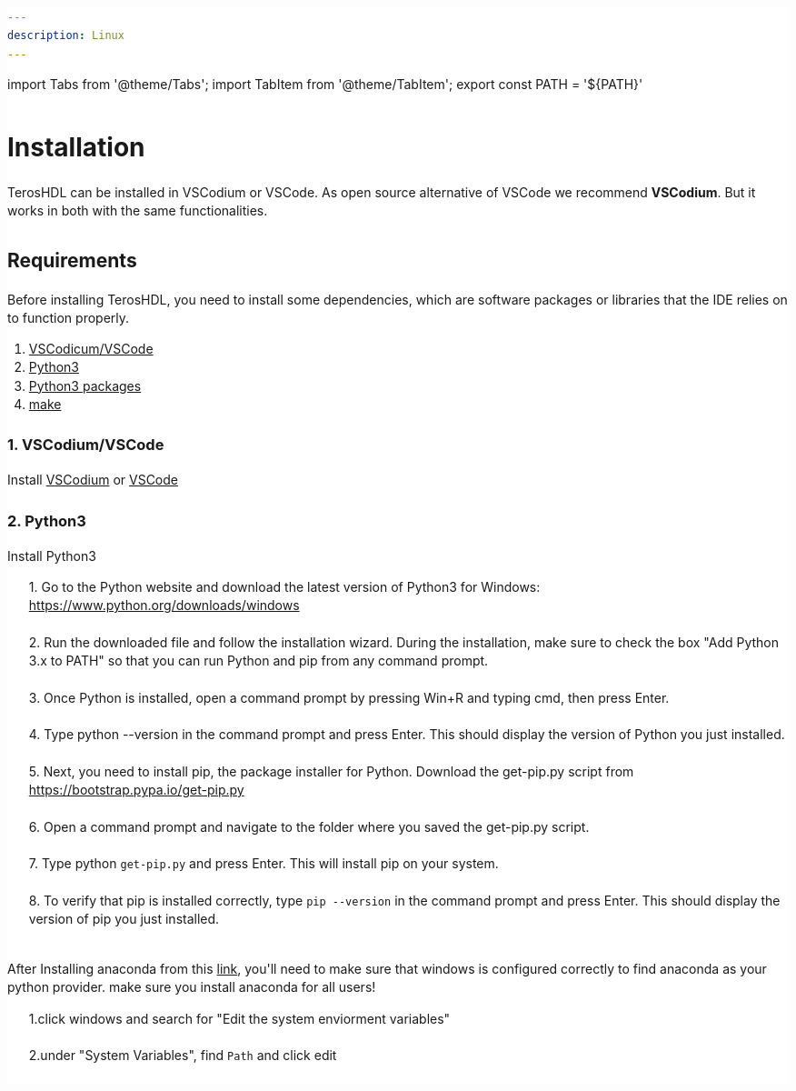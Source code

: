 ```yaml
---
description: Linux
---
```


import Tabs from '@theme/Tabs';
import TabItem from '@theme/TabItem';
export const PATH = '${PATH}'

# Installation

TerosHDL can be installed in VSCodium or VSCode. As open source alternative of VSCode we recommend **VSCodium**. But it works in both with the same functionalities.

## Requirements

Before installing TerosHDL, you need to install some dependencies, which are software packages or libraries that the IDE relies on to function properly.

1. [VSCodicum/VSCode](./01-installation.md#1-vscodiumvscode)
2. [Python3](./01-installation.md#2-python3)
3. [Python3 packages](./01-installation.md#2-python3)
4. [make](./01-installation.md#4-make)

### 1. VSCodium/VSCode

Install [VSCodium](https://vscodium.com/#install) or [VSCode](https://code.visualstudio.com/download)

### 2. Python3

Install Python3

<Tabs>
    <TabItem value="windows_s" label="Windows Standalone" default>
      <ul>
        1. Go to the Python website and download the latest version of Python3 for Windows: <a href="https://www.python.org/downloads/windows">https://www.python.org/downloads/windows</a><br /><br />
        2. Run the downloaded file and follow the installation wizard. During the installation, make sure to check the box "Add Python 3.x to PATH" so that you can run Python and pip from any command prompt.<br /><br />
        3. Once Python is installed, open a command prompt by pressing Win+R and typing cmd, then press Enter.<br /><br />
        4. Type python --version in the command prompt and press Enter. This should display the version of Python you just installed.<br /><br />
        5. Next, you need to install pip, the package installer for Python. Download the get-pip.py script from <a href="https://bootstrap.pypa.io/get-pip.py">https://bootstrap.pypa.io/get-pip.py</a><br /><br />
        6. Open a command prompt and navigate to the folder where you saved the get-pip.py script.<br /><br />
        7. Type python <code>get-pip.py</code> and press Enter. This will install pip on your system.<br /><br />
        8. To verify that pip is installed correctly, type <code>pip --version</code> in the command prompt and press Enter. This should display the version of pip you just installed.<br /><br />
      </ul>
      </TabItem>
    <TabItem value="windows_a" label="Windows Anaconda/Venv">
        After Installing anaconda from this <a href="https://www.anaconda.com">link</a>, you'll need to make sure that windows is configured correctly to find anaconda as your python provider.
        make sure you install anaconda for all users!
      <ul>
        1.click windows and search for "Edit the system enviorment variables"<br /><br />
        2.under "System Variables", find <code>Path</code> and click edit<br /><br />